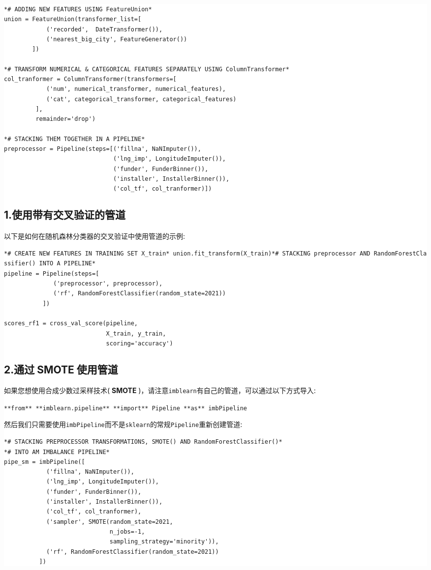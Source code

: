 ```
*# ADDING NEW FEATURES USING FeatureUnion*
union = FeatureUnion(transformer_list=[ 
            ('recorded',  DateTransformer()),                                             
            ('nearest_big_city', FeatureGenerator())
        ])

*# TRANSFORM NUMERICAL & CATEGORICAL FEATURES SEPARATELY USING ColumnTransformer*
col_tranformer = ColumnTransformer(transformers=[
            ('num', numerical_transformer, numerical_features),
            ('cat', categorical_transformer, categorical_features)
         ],
         remainder='drop')

*# STACKING THEM TOGETHER IN A PIPELINE*
preprocessor = Pipeline(steps=[('fillna', NaNImputer()),
                               ('lng_imp', LongitudeImputer()),
                               ('funder', FunderBinner()),
                               ('installer', InstallerBinner()),
                               ('col_tf', col_tranformer)])
```

## 1.使用带有交叉验证的管道

以下是如何在随机森林分类器的交叉验证中使用管道的示例:

```
*# CREATE NEW FEATURES IN TRAINING SET X_train* union.fit_transform(X_train)*# STACKING preprocessor AND RandomForestClassifier() INTO A PIPELINE*
pipeline = Pipeline(steps=[
              ('preprocessor', preprocessor),
              ('rf', RandomForestClassifier(random_state=2021))
           ])

scores_rf1 = cross_val_score(pipeline, 
                             X_train, y_train, 
                             scoring='accuracy')
```

## 2.通过 SMOTE 使用管道

如果您想使用合成少数过采样技术( **SMOTE** )，请注意`imblearn`有自己的管道，可以通过以下方式导入:

```
**from** **imblearn.pipeline** **import** Pipeline **as** imbPipeline
```

然后我们只需要使用`imbPipeline`而不是`sklearn`的常规`Pipeline`重新创建管道:

```
*# STACKING PREPROCESSOR TRANSFORMATIONS, SMOTE() AND RandomForestClassifier()* 
*# INTO AM IMBALANCE PIPELINE*
pipe_sm = imbPipeline([
            ('fillna', NaNImputer()),
            ('lng_imp', LongitudeImputer()),
            ('funder', FunderBinner()),
            ('installer', InstallerBinner()),
            ('col_tf', col_tranformer),
            ('sampler', SMOTE(random_state=2021, 
                              n_jobs=-1,
                              sampling_strategy='minority')),
            ('rf', RandomForestClassifier(random_state=2021))
          ])
```
